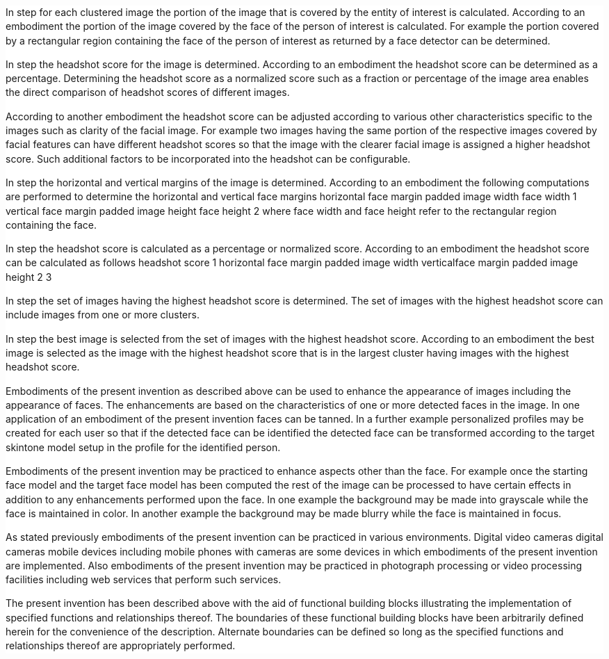 In step for each clustered image the portion of the image that is covered by the entity of interest is calculated. According to an embodiment the portion of the image covered by the face of the person of interest is calculated. For example the portion covered by a rectangular region containing the face of the person of interest as returned by a face detector can be determined.

In step the headshot score for the image is determined. According to an embodiment the headshot score can be determined as a percentage. Determining the headshot score as a normalized score such as a fraction or percentage of the image area enables the direct comparison of headshot scores of different images.

According to another embodiment the headshot score can be adjusted according to various other characteristics specific to the images such as clarity of the facial image. For example two images having the same portion of the respective images covered by facial features can have different headshot scores so that the image with the clearer facial image is assigned a higher headshot score. Such additional factors to be incorporated into the headshot can be configurable.

In step the horizontal and vertical margins of the image is determined. According to an embodiment the following computations are performed to determine the horizontal and vertical face margins horizontal face margin padded image width face width 1 vertical face margin padded image height face height 2 where face width and face height refer to the rectangular region containing the face.

In step the headshot score is calculated as a percentage or normalized score. According to an embodiment the headshot score can be calculated as follows headshot score 1 horizontal face margin padded image width verticalface margin padded image height 2 3 

In step the set of images having the highest headshot score is determined. The set of images with the highest headshot score can include images from one or more clusters.

In step the best image is selected from the set of images with the highest headshot score. According to an embodiment the best image is selected as the image with the highest headshot score that is in the largest cluster having images with the highest headshot score.

Embodiments of the present invention as described above can be used to enhance the appearance of images including the appearance of faces. The enhancements are based on the characteristics of one or more detected faces in the image. In one application of an embodiment of the present invention faces can be tanned. In a further example personalized profiles may be created for each user so that if the detected face can be identified the detected face can be transformed according to the target skintone model setup in the profile for the identified person.

Embodiments of the present invention may be practiced to enhance aspects other than the face. For example once the starting face model and the target face model has been computed the rest of the image can be processed to have certain effects in addition to any enhancements performed upon the face. In one example the background may be made into grayscale while the face is maintained in color. In another example the background may be made blurry while the face is maintained in focus.

As stated previously embodiments of the present invention can be practiced in various environments. Digital video cameras digital cameras mobile devices including mobile phones with cameras are some devices in which embodiments of the present invention are implemented. Also embodiments of the present invention may be practiced in photograph processing or video processing facilities including web services that perform such services.

The present invention has been described above with the aid of functional building blocks illustrating the implementation of specified functions and relationships thereof. The boundaries of these functional building blocks have been arbitrarily defined herein for the convenience of the description. Alternate boundaries can be defined so long as the specified functions and relationships thereof are appropriately performed.
